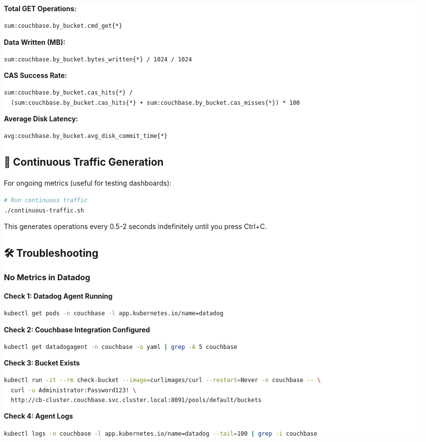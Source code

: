 **Total GET Operations:**
```
sum:couchbase.by_bucket.cmd_get{*}
```

**Data Written (MB):**
```
sum:couchbase.by_bucket.bytes_written{*} / 1024 / 1024
```

**CAS Success Rate:**
```
sum:couchbase.by_bucket.cas_hits{*} / 
  (sum:couchbase.by_bucket.cas_hits{*} + sum:couchbase.by_bucket.cas_misses{*}) * 100
```

**Average Disk Latency:**
```
avg:couchbase.by_bucket.avg_disk_commit_time{*}
```

## 🔄 Continuous Traffic Generation

For ongoing metrics (useful for testing dashboards):

```bash
# Run continuous traffic
./continuous-traffic.sh
```

This generates operations every 0.5-2 seconds indefinitely until you press Ctrl+C.

## 🛠️ Troubleshooting

### No Metrics in Datadog

**Check 1: Datadog Agent Running**
```bash
kubectl get pods -n couchbase -l app.kubernetes.io/name=datadog
```

**Check 2: Couchbase Integration Configured**
```bash
kubectl get datadogagent -n couchbase -o yaml | grep -A 5 couchbase
```

**Check 3: Bucket Exists**
```bash
kubectl run -it --rm check-bucket --image=curlimages/curl --restart=Never -n couchbase -- \
  curl -u Administrator:Password123! \
  http://cb-cluster.couchbase.svc.cluster.local:8091/pools/default/buckets
```

**Check 4: Agent Logs**
```bash
kubectl logs -n couchbase -l app.kubernetes.io/name=datadog --tail=100 | grep -i couchbase
```
